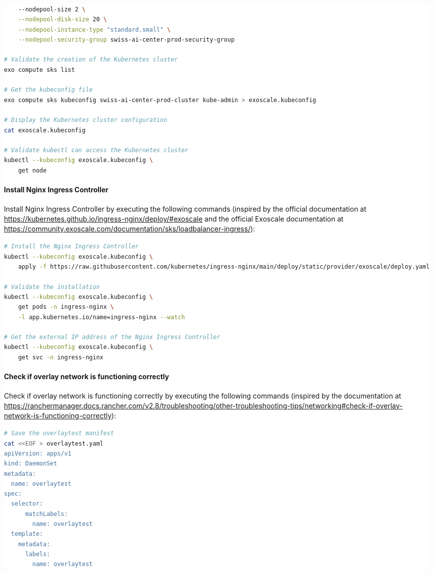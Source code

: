 ```sh title="Execute the following command(s) in a terminal"
    --nodepool-size 2 \
    --nodepool-disk-size 20 \
    --nodepool-instance-type "standard.small" \
    --nodepool-security-group swiss-ai-center-prod-security-group

# Validate the creation of the Kubernetes cluster
exo compute sks list

# Get the kubeconfig file
exo compute sks kubeconfig swiss-ai-center-prod-cluster kube-admin > exoscale.kubeconfig

# Display the Kubernetes cluster configuration
cat exoscale.kubeconfig

# Validate kubectl can access the Kubernetes cluster
kubectl --kubeconfig exoscale.kubeconfig \
    get node
```

#### Install Nginx Ingress Controller

Install Nginx Ingress Controller by executing the following commands (inspired
by the official documentation at
<https://kubernetes.github.io/ingress-nginx/deploy/#exoscale> and the official
Exoscale documentation at
<https://community.exoscale.com/documentation/sks/loadbalancer-ingress/>):

```sh title="Execute the following command(s) in a terminal"
# Install the Nginx Ingress Controller
kubectl --kubeconfig exoscale.kubeconfig \
    apply -f https://raw.githubusercontent.com/kubernetes/ingress-nginx/main/deploy/static/provider/exoscale/deploy.yaml

# Validate the installation
kubectl --kubeconfig exoscale.kubeconfig \
    get pods -n ingress-nginx \
    -l app.kubernetes.io/name=ingress-nginx --watch

# Get the external IP address of the Nginx Ingress Controller
kubectl --kubeconfig exoscale.kubeconfig \
    get svc -n ingress-nginx
```

#### Check if overlay network is functioning correctly

Check if overlay network is functioning correctly by executing the following
commands (inspired by the documentation at
<https://ranchermanager.docs.rancher.com/v2.8/troubleshooting/other-troubleshooting-tips/networking#check-if-overlay-network-is-functioning-correctly>):

```sh
# Save the overlaytest manifest
cat <<EOF > overlaytest.yaml
apiVersion: apps/v1
kind: DaemonSet
metadata:
  name: overlaytest
spec:
  selector:
      matchLabels:
        name: overlaytest
  template:
    metadata:
      labels:
        name: overlaytest
```